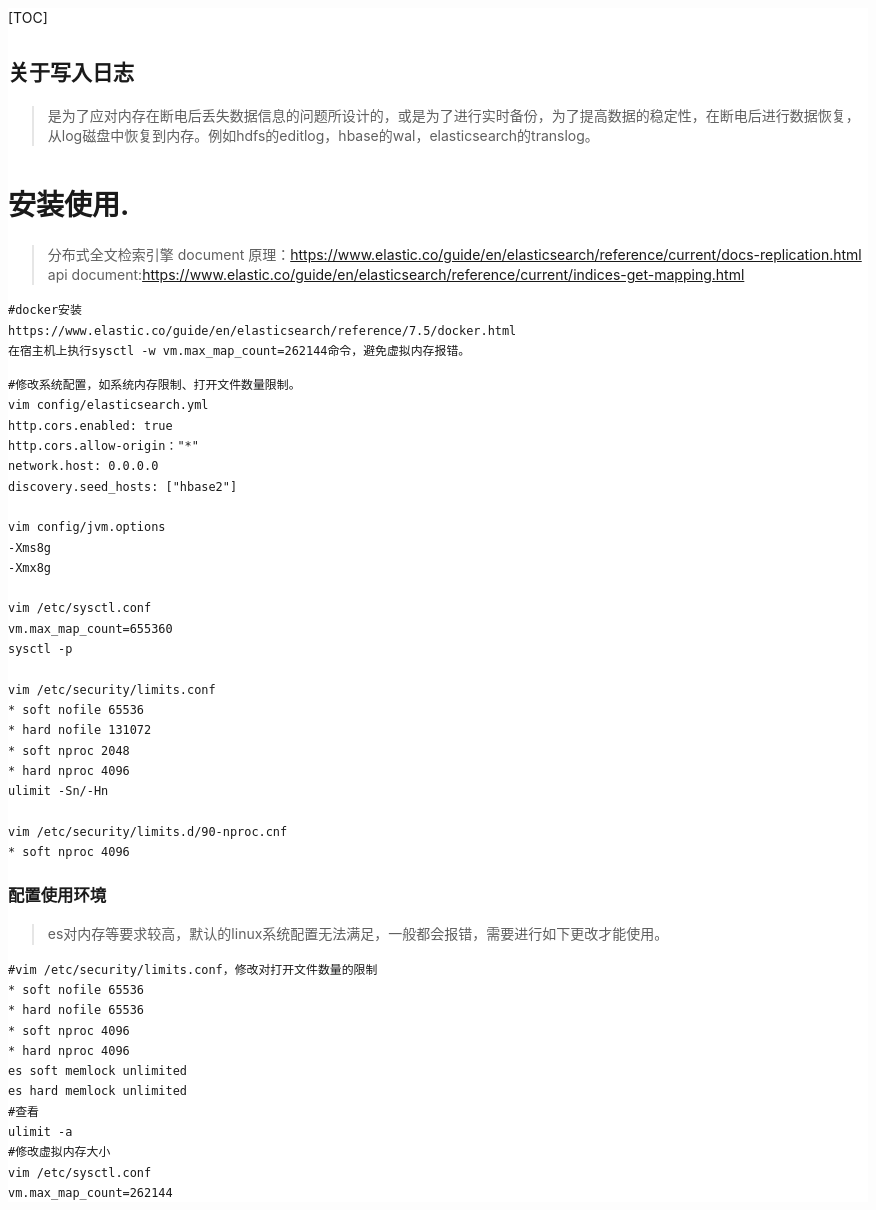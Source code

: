 [TOC]
## 关于写入日志
>是为了应对内存在断电后丢失数据信息的问题所设计的，或是为了进行实时备份，为了提高数据的稳定性，在断电后进行数据恢复，从log磁盘中恢复到内存。例如hdfs的editlog，hbase的wal，elasticsearch的translog。

# 安装使用.
>分布式全文检索引擎
>document 原理：https://www.elastic.co/guide/en/elasticsearch/reference/current/docs-replication.html
api document:https://www.elastic.co/guide/en/elasticsearch/reference/current/indices-get-mapping.html


```
#docker安装
https://www.elastic.co/guide/en/elasticsearch/reference/7.5/docker.html
在宿主机上执行sysctl -w vm.max_map_count=262144命令，避免虚拟内存报错。
```

```
#修改系统配置，如系统内存限制、打开文件数量限制。
vim config/elasticsearch.yml
http.cors.enabled: true 
http.cors.allow-origin："*"
network.host: 0.0.0.0
discovery.seed_hosts: ["hbase2"]

vim config/jvm.options
-Xms8g
-Xmx8g

vim /etc/sysctl.conf
vm.max_map_count=655360
sysctl -p

vim /etc/security/limits.conf
* soft nofile 65536
* hard nofile 131072
* soft nproc 2048
* hard nproc 4096
ulimit -Sn/-Hn

vim /etc/security/limits.d/90-nproc.cnf
* soft nproc 4096
```


### 配置使用环境

>es对内存等要求较高，默认的linux系统配置无法满足，一般都会报错，需要进行如下更改才能使用。

```
#vim /etc/security/limits.conf，修改对打开文件数量的限制
* soft nofile 65536
* hard nofile 65536
* soft nproc 4096
* hard nproc 4096
es soft memlock unlimited
es hard memlock unlimited
#查看
ulimit -a
#修改虚拟内存大小
vim /etc/sysctl.conf
vm.max_map_count=262144
```
